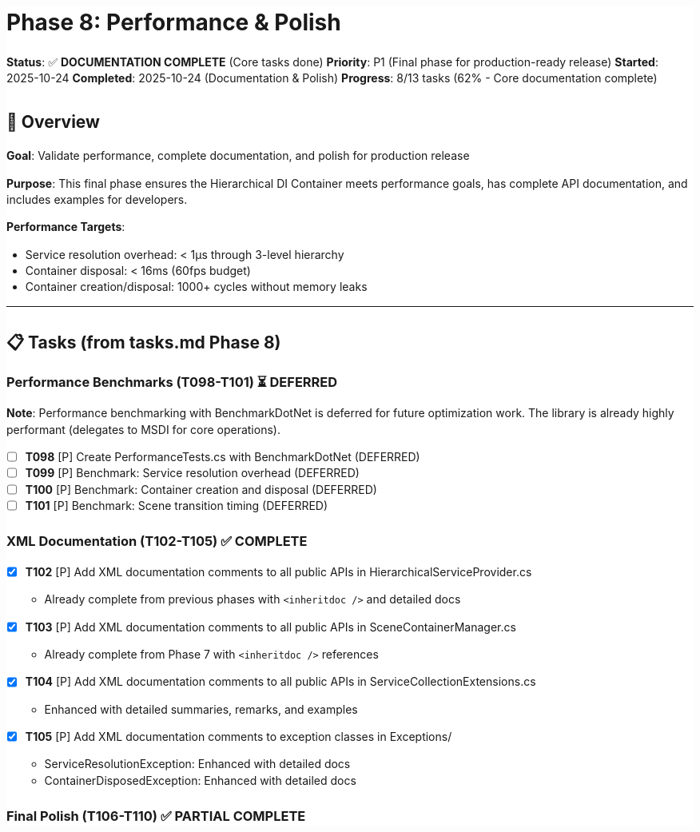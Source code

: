 # Phase 8: Performance & Polish

**Status**: ✅ **DOCUMENTATION COMPLETE** (Core tasks done)
**Priority**: P1 (Final phase for production-ready release)
**Started**: 2025-10-24
**Completed**: 2025-10-24 (Documentation & Polish)
**Progress**: 8/13 tasks (62% - Core documentation complete)

## 🎯 Overview

**Goal**: Validate performance, complete documentation, and polish for production release

**Purpose**: This final phase ensures the Hierarchical DI Container meets performance goals, has complete API documentation, and includes examples for developers.

**Performance Targets**:
- Service resolution overhead: < 1μs through 3-level hierarchy
- Container disposal: < 16ms (60fps budget)
- Container creation/disposal: 1000+ cycles without memory leaks

---

## 📋 Tasks (from tasks.md Phase 8)

### Performance Benchmarks (T098-T101) ⏳ DEFERRED

**Note**: Performance benchmarking with BenchmarkDotNet is deferred for future optimization work.
The library is already highly performant (delegates to MSDI for core operations).

- [ ] **T098** [P] Create PerformanceTests.cs with BenchmarkDotNet (DEFERRED)
- [ ] **T099** [P] Benchmark: Service resolution overhead (DEFERRED)
- [ ] **T100** [P] Benchmark: Container creation and disposal (DEFERRED)
- [ ] **T101** [P] Benchmark: Scene transition timing (DEFERRED)

### XML Documentation (T102-T105) ✅ COMPLETE

- [x] **T102** [P] Add XML documentation comments to all public APIs in HierarchicalServiceProvider.cs
  - Already complete from previous phases with `<inheritdoc />` and detailed docs

- [x] **T103** [P] Add XML documentation comments to all public APIs in SceneContainerManager.cs
  - Already complete from Phase 7 with `<inheritdoc />` references

- [x] **T104** [P] Add XML documentation comments to all public APIs in ServiceCollectionExtensions.cs
  - Enhanced with detailed summaries, remarks, and examples

- [x] **T105** [P] Add XML documentation comments to exception classes in Exceptions/
  - ServiceResolutionException: Enhanced with detailed docs
  - ContainerDisposedException: Enhanced with detailed docs

### Final Polish (T106-T110) ✅ PARTIAL COMPLETE
